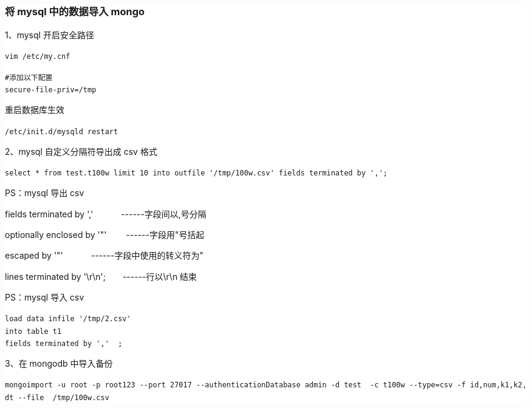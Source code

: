 ### 将 mysql 中的数据导入 mongo

1、mysql 开启安全路径

`vim /etc/my.cnf`

```text
#添加以下配置
secure-file-priv=/tmp
```

重启数据库生效

```text
/etc/init.d/mysqld restart
```

2、mysql ⾃定义分隔符导出成 csv 格式

```text
select * from test.t100w limit 10 into outfile '/tmp/100w.csv' fields terminated by ',';
```

PS：mysql 导出 csv

fields terminated by ','　　　 ------字段间以,号分隔

optionally enclosed by '"'　　 ------字段用"号括起

escaped by '"' 　　　------字段中使用的转义符为"

lines terminated by '\r\n';　　------行以\r\n 结束

PS：mysql 导入 csv

```text
load data infile '/tmp/2.csv'
into table t1
fields terminated by ','  ;
```

3、在 mongodb 中导入备份

```text
mongoimport -u root -p root123 --port 27017 --authenticationDatabase admin -d test  -c t100w --type=csv -f id,num,k1,k2,dt --file  /tmp/100w.csv
```
